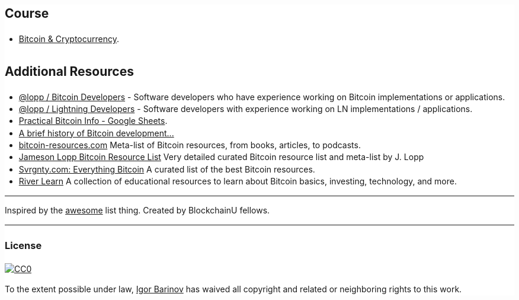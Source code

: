 ## Course
* [Bitcoin & Cryptocurrency](http://bitcoinbook.cs.princeton.edu/).

## Additional Resources
* [@lopp / Bitcoin Developers](https://twitter.com/lopp/lists/bitcoin-developers) - Software developers who have experience working on Bitcoin implementations or applications.
* [@lopp / Lightning Developers](https://twitter.com/i/lists/981976067551490048) - Software developers with experience working on LN implementations / applications.
* [Practical Bitcoin Info - Google Sheets](https://docs.google.com/spreadsheets/d/1Z3Ofa4P8097VWV70Z_bMqIMladngvm-Ck24ot9TDNmw/).
* [A brief history of Bitcoin development...](https://www.youtube.com/watch?v=ZfFNce6CVsE)
* [bitcoin-resources.com](https://bitcoin-resources.com/) Meta-list of Bitcoin resources, from books, articles, to podcasts.
* [Jameson Lopp Bitcoin Resource List](https://www.lopp.net/bitcoin-information.html) Very detailed curated Bitcoin resource list and meta-list by J. Lopp
* [Svrgnty.com: Everything Bitcoin](https://svrgnty.com/) A curated list of the best Bitcoin resources.
* [River Learn](https://river.com/learn) A collection of educational resources to learn about Bitcoin basics, investing, technology, and more.
---

Inspired by the [awesome](https://github.com/sindresorhus/awesome) list thing.
Created by BlockchainU fellows.

---

### License

[![CC0](https://i.creativecommons.org/p/zero/1.0/88x31.png)](https://creativecommons.org/publicdomain/zero/1.0/)

To the extent possible under law, [Igor Barinov](https://github.com/igorbarinov/) has waived all copyright and related or neighboring rights to this work.